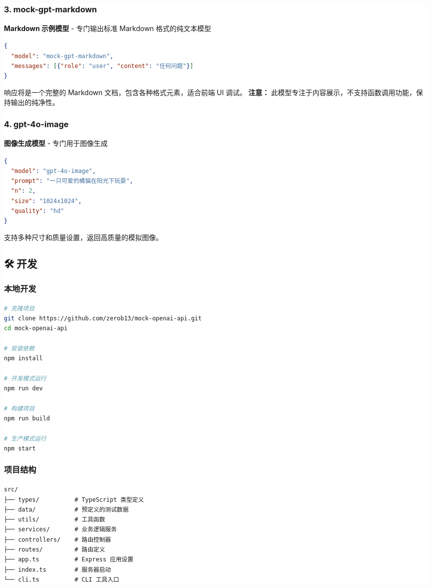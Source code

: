 ### 3. mock-gpt-markdown
**Markdown 示例模型** - 专门输出标准 Markdown 格式的纯文本模型

```json
{
  "model": "mock-gpt-markdown",
  "messages": [{"role": "user", "content": "任何问题"}]
}
```

响应将是一个完整的 Markdown 文档，包含各种格式元素，适合前端 UI 调试。
**注意：** 此模型专注于内容展示，不支持函数调用功能，保持输出的纯净性。

### 4. gpt-4o-image
**图像生成模型** - 专门用于图像生成

```json
{
  "model": "gpt-4o-image",
  "prompt": "一只可爱的橘猫在阳光下玩耍",
  "n": 2,
  "size": "1024x1024",
  "quality": "hd"
}
```

支持多种尺寸和质量设置，返回高质量的模拟图像。

## 🛠️ 开发

### 本地开发

```bash
# 克隆项目
git clone https://github.com/zerob13/mock-openai-api.git
cd mock-openai-api

# 安装依赖
npm install

# 开发模式运行
npm run dev

# 构建项目
npm run build

# 生产模式运行
npm start
```

### 项目结构

```
src/
├── types/          # TypeScript 类型定义
├── data/           # 预定义的测试数据
├── utils/          # 工具函数
├── services/       # 业务逻辑服务
├── controllers/    # 路由控制器
├── routes/         # 路由定义
├── app.ts          # Express 应用设置
├── index.ts        # 服务器启动
└── cli.ts          # CLI 工具入口
```
